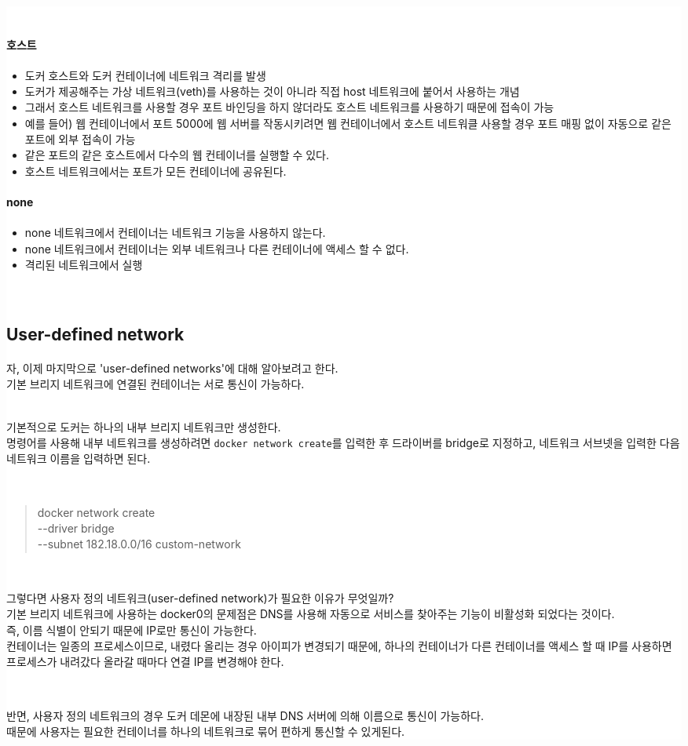 
<br>

#### 호스트
- 도커 호스트와 도커 컨테이너에 네트워크 격리를 발생
- 도커가 제공해주는 가상 네트워크(veth)를 사용하는 것이 아니라 직접 host 네트워크에 붙어서 사용하는 개념
- 그래서 호스트 네트워크를 사용할 경우 포트 바인딩을 하지 않더라도 호스트 네트워크를 사용하기 때문에 접속이 가능
- 예를 들어) 웹 컨테이너에서 포트 5000에 웹 서버를 작동시키려면 웹 컨테이너에서 호스트 네트워클 사용할 경우 포트 매핑 없이 자동으로 같은 포트에 외부 접속이 가능
- 같은 포트의 같은 호스트에서 다수의 웹 컨테이너를 실행할 수 있다.
- 호스트 네트워크에서는 포트가 모든 컨테이너에 공유된다.
  

#### none
- none 네트워크에서 컨테이너는 네트워크 기능을 사용하지 않는다.
- none 네트워크에서 컨테이너는 외부 네트워크나 다른 컨테이너에 액세스 할 수 없다.
- 격리된 네트워크에서 실행

<br>

## User-defined network
자, 이제 마지막으로 'user-defined networks'에 대해 알아보려고 한다. <br>
기본 브리지 네트워크에 연결된 컨테이너는 서로 통신이 가능하다. <br>
<br>

기본적으로 도커는 하나의 내부 브리지 네트워크만 생성한다. <br>
명령어를 사용해 내부 네트워크를 생성하려면 `docker network create`를 입력한 후 드라이버를 bridge로 지정하고, 네트워크 서브넷을 입력한 다음 네트워크 이름을 입력하면 된다.

<br>

> docker network create \
>   --driver bridge \
>   --subnet 182.18.0.0/16
>   custom-network

<br>

그렇다면 사용자 정의 네트워크(user-defined network)가 필요한 이유가 무엇일까? <br>
기본 브리지 네트워크에 사용하는 docker0의 문제점은 DNS를 사용해 자동으로 서비스를 찾아주는 기능이 비활성화 되었다는 것이다. <br>
즉, 이름 식별이 안되기 때문에 IP로만 통신이 가능한다. <br>
컨테이너는 일종의 프로세스이므로, 내렸다 올리는 경우 아이피가 변경되기 때문에, 하나의 컨테이너가 다른 컨테이너를 액세스 할 때 IP를 사용하면 프로세스가 내려갔다 올라갈 때마다 연결 IP를 변경해야 한다. <br>

<br>

반면, 사용자 정의 네트워크의 경우 도커 데몬에 내장된 내부 DNS 서버에 의해 이름으로 통신이 가능하다. <br>
때문에 사용자는 필요한 컨테이너를 하나의 네트워크로 묶어 편하게 통신할 수 있게된다.